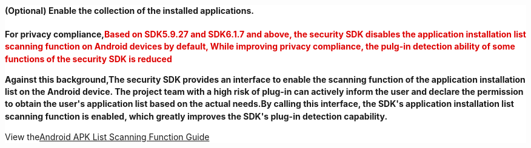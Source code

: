 #### (Optional) Enable the collection of the installed applications.

**For privacy compliance,<font color="#dd0000">Based on SDK5.9.27 and SDK6.1.7 and above, the security SDK disables the application installation list scanning function on Android devices by default, While improving privacy compliance, the pulg-in detection ability of some functions of the security SDK is reduced</font>**

**Against this background,The security SDK provides an interface to enable the scanning function of the application installation list on the Android device. The project team with a high risk of plug-in can actively inform the user and declare the permission to obtain the user's application list based on the actual needs.By calling this interface, the SDK's application installation list scanning function is enabled, which greatly improves the SDK's plug-in detection capability.**

View the<a href="#/doc-center/a653b410b8a65b8c3930c32684dd01c600d2a68e">Android APK List Scanning Function Guide</a>